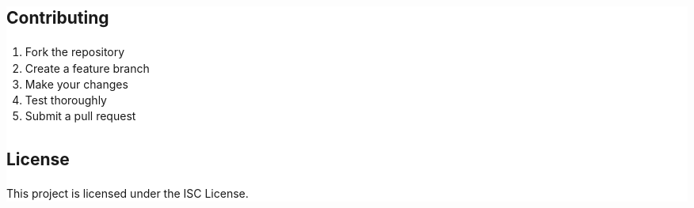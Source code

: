 ## Contributing

1. Fork the repository
2. Create a feature branch
3. Make your changes
4. Test thoroughly
5. Submit a pull request

## License

This project is licensed under the ISC License.

